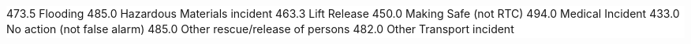 <td style="text-align:right;">
473.5
</td>
</tr>
<tr>
<td style="text-align:left;">
Flooding
</td>
<td style="text-align:right;">
485.0
</td>
</tr>
<tr>
<td style="text-align:left;">
Hazardous Materials incident
</td>
<td style="text-align:right;">
463.3
</td>
</tr>
<tr>
<td style="text-align:left;">
Lift Release
</td>
<td style="text-align:right;">
450.0
</td>
</tr>
<tr>
<td style="text-align:left;">
Making Safe (not RTC)
</td>
<td style="text-align:right;">
494.0
</td>
</tr>
<tr>
<td style="text-align:left;">
Medical Incident
</td>
<td style="text-align:right;">
433.0
</td>
</tr>
<tr>
<td style="text-align:left;">
No action (not false alarm)
</td>
<td style="text-align:right;">
485.0
</td>
</tr>
<tr>
<td style="text-align:left;">
Other rescue/release of persons
</td>
<td style="text-align:right;">
482.0
</td>
</tr>
<tr>
<td style="text-align:left;">
Other Transport incident
</td>